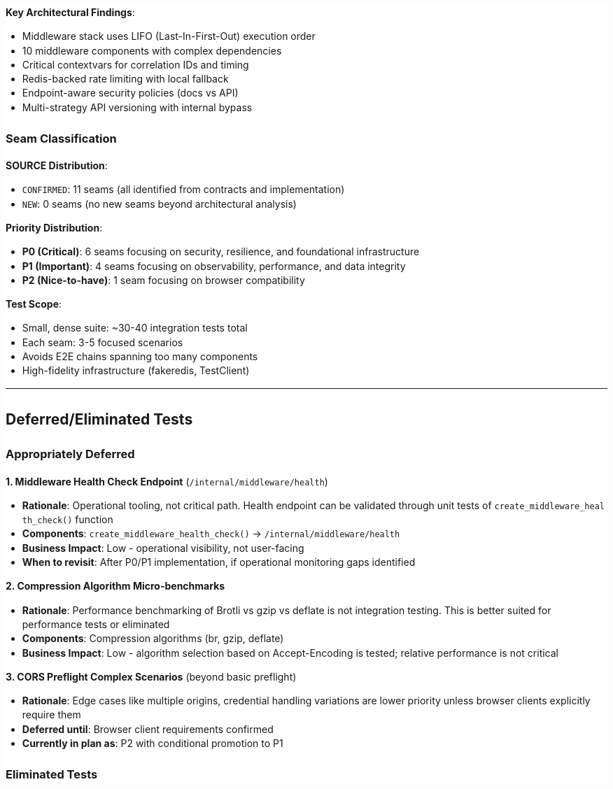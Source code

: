 **Key Architectural Findings**:
- Middleware stack uses LIFO (Last-In-First-Out) execution order
- 10 middleware components with complex dependencies
- Critical contextvars for correlation IDs and timing
- Redis-backed rate limiting with local fallback
- Endpoint-aware security policies (docs vs API)
- Multi-strategy API versioning with internal bypass

### Seam Classification

**SOURCE Distribution**:
- `CONFIRMED`: 11 seams (all identified from contracts and implementation)
- `NEW`: 0 seams (no new seams beyond architectural analysis)

**Priority Distribution**:
- **P0 (Critical)**: 6 seams focusing on security, resilience, and foundational infrastructure
- **P1 (Important)**: 4 seams focusing on observability, performance, and data integrity
- **P2 (Nice-to-have)**: 1 seam focusing on browser compatibility

**Test Scope**:
- Small, dense suite: ~30-40 integration tests total
- Each seam: 3-5 focused scenarios
- Avoids E2E chains spanning too many components
- High-fidelity infrastructure (fakeredis, TestClient)

---

## Deferred/Eliminated Tests

### Appropriately Deferred

**1. Middleware Health Check Endpoint** (`/internal/middleware/health`)
- **Rationale**: Operational tooling, not critical path. Health endpoint can be validated through unit tests of `create_middleware_health_check()` function
- **Components**: `create_middleware_health_check()` → `/internal/middleware/health`
- **Business Impact**: Low - operational visibility, not user-facing
- **When to revisit**: After P0/P1 implementation, if operational monitoring gaps identified

**2. Compression Algorithm Micro-benchmarks**
- **Rationale**: Performance benchmarking of Brotli vs gzip vs deflate is not integration testing. This is better suited for performance tests or eliminated
- **Components**: Compression algorithms (br, gzip, deflate)
- **Business Impact**: Low - algorithm selection based on Accept-Encoding is tested; relative performance is not critical

**3. CORS Preflight Complex Scenarios** (beyond basic preflight)
- **Rationale**: Edge cases like multiple origins, credential handling variations are lower priority unless browser clients explicitly require them
- **Deferred until**: Browser client requirements confirmed
- **Currently in plan as**: P2 with conditional promotion to P1

### Eliminated Tests
